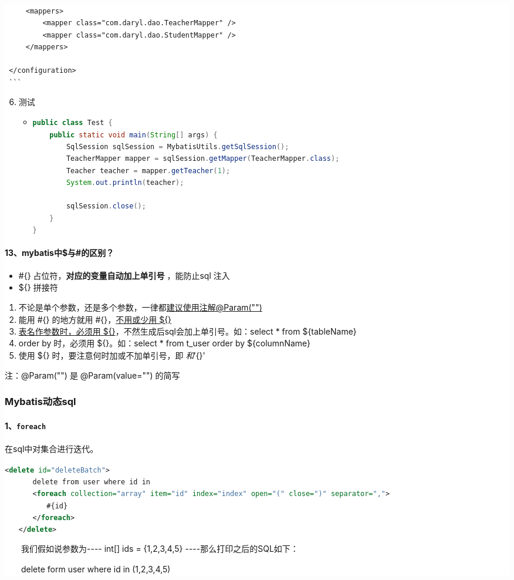          <mappers>
             <mapper class="com.daryl.dao.TeacherMapper" />
             <mapper class="com.daryl.dao.StudentMapper" />
         </mappers>
     
     </configuration>
     ```

6. 测试

   - ```Java
     public class Test {
         public static void main(String[] args) {
             SqlSession sqlSession = MybatisUtils.getSqlSession();
             TeacherMapper mapper = sqlSession.getMapper(TeacherMapper.class);
             Teacher teacher = mapper.getTeacher(1);
             System.out.println(teacher);
     
             sqlSession.close();
         }
     }
     ```




#### 13、mybatis中$与#的区别？

- #{} 占位符，**对应的变量自动加上单引号** ，能防止sql 注入
- ${}  拼接符

1. 不论是单个参数，还是多个参数，一律都<u>建议使用注解@Param("")</u>
2. 能用 #{} 的地方就用 #{}，<u>不用或少用 ${}</u>
3. <u>表名作参数时，必须用 ${}</u>，不然生成后sql会加上单引号。如：select * from ${tableName}
4. order by 时，必须用 ${}。如：select * from t_user order by ${columnName}
5. 使用 ${} 时，要注意何时加或不加单引号，即 ${} 和 '${}'

注：@Param("") 是 @Param(value="") 的简写

### Mybatis动态sql

#### 1、`foreach`

在sql中对集合进行迭代。

```xml
<delete id="deleteBatch"> 
　　　　delete from user where id in
　　　　<foreach collection="array" item="id" index="index" open="(" close=")" separator=",">
　　　　　　#{id}
　　　　</foreach>
　　</delete>
```

　　我们假如说参数为----  int[] ids = {1,2,3,4,5}  ----那么打印之后的SQL如下：

　　delete form user where id in (1,2,3,4,5)

